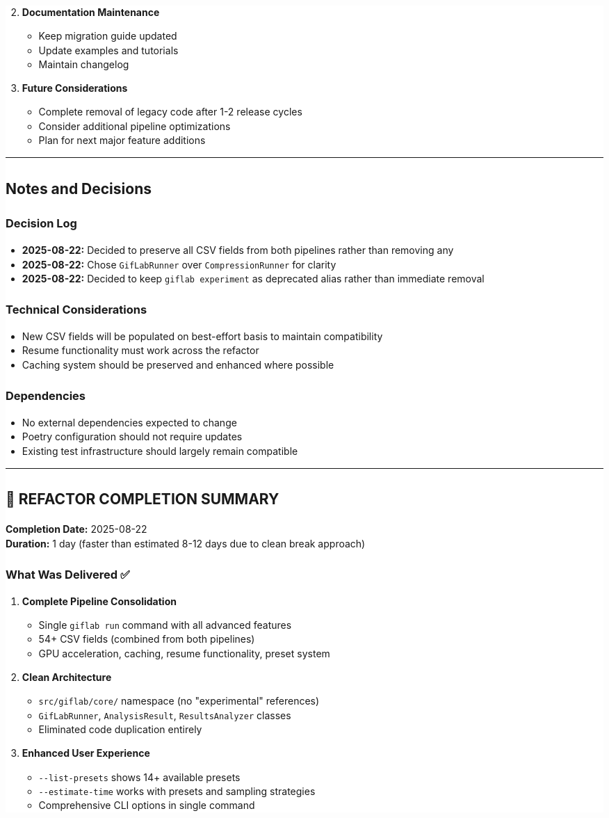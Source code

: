 2. **Documentation Maintenance**
   - Keep migration guide updated
   - Update examples and tutorials
   - Maintain changelog

3. **Future Considerations**
   - Complete removal of legacy code after 1-2 release cycles
   - Consider additional pipeline optimizations
   - Plan for next major feature additions

---

## Notes and Decisions

### Decision Log
- **2025-08-22:** Decided to preserve all CSV fields from both pipelines rather than removing any
- **2025-08-22:** Chose `GifLabRunner` over `CompressionRunner` for clarity
- **2025-08-22:** Decided to keep `giflab experiment` as deprecated alias rather than immediate removal

### Technical Considerations
- New CSV fields will be populated on best-effort basis to maintain compatibility
- Resume functionality must work across the refactor
- Caching system should be preserved and enhanced where possible

### Dependencies
- No external dependencies expected to change
- Poetry configuration should not require updates
- Existing test infrastructure should largely remain compatible

---

## 🎉 REFACTOR COMPLETION SUMMARY

**Completion Date:** 2025-08-22  
**Duration:** 1 day (faster than estimated 8-12 days due to clean break approach)

### What Was Delivered ✅

1. **Complete Pipeline Consolidation**
   - Single `giflab run` command with all advanced features
   - 54+ CSV fields (combined from both pipelines)
   - GPU acceleration, caching, resume functionality, preset system

2. **Clean Architecture** 
   - `src/giflab/core/` namespace (no "experimental" references)
   - `GifLabRunner`, `AnalysisResult`, `ResultsAnalyzer` classes
   - Eliminated code duplication entirely

3. **Enhanced User Experience**
   - `--list-presets` shows 14+ available presets
   - `--estimate-time` works with presets and sampling strategies
   - Comprehensive CLI options in single command
